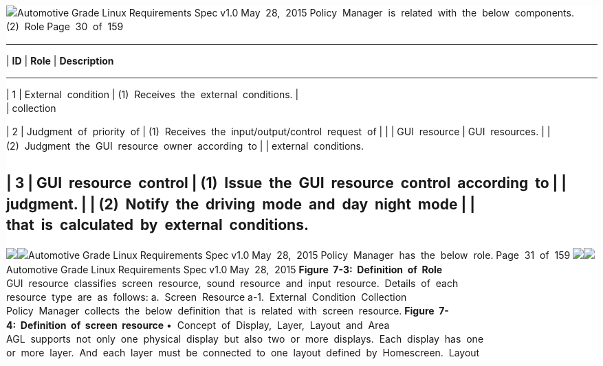 ![](media/picture125.jpeg)Automotive Grade Linux Requirements Spec v1.0
May  28,  2015
Policy  Manager  is  related  with  the  below  components.
(2)  Role
Page  30  of  159

  -----------------------------------------------------------------------------------------------------
  | **ID**   | **Role**                     | **Description**
  ---------- ------------------------------ -----------------------------------------------------------
  | 1        | External  condition          | (1)  Receives  the  external  conditions.
             |                              
             | collection                   

  | 2        | Judgment  of  priority  of   | (1)  Receives  the  input/output/control  request  of
             |                              |
             | GUI  resource                | GUI  resources.
                                            |
                                            | (2)  Judgment  the  GUI  resource  owner  according  to
                                            |
                                            | external  conditions.

  | 3        | GUI  resource  control       | (1)  Issue  the  GUI  resource  control  according  to
                                            |
                                            | judgment.
                                            |
                                            | (2)  Notify  the  driving  mode  and  day  night  mode
                                            |
                                            | that  is  calculated  by  external  conditions.
  -----------------------------------------------------------------------------------------------------

![](media/picture126.jpeg)![](media/picture127.jpeg)Automotive Grade Linux Requirements Spec v1.0
May  28,  2015
Policy  Manager  has  the  below  role.
Page  31  of  159
![](media/picture128.jpeg)![](media/picture129.jpeg)Automotive Grade Linux Requirements Spec v1.0
May  28,  2015
**Figure  7-3:  Definition  of  Role**
GUI  resource  classifies  screen  resource,  sound  resource  and  input  resource.  Details  of  each
resource  type  are  as  follows:
a.  Screen  Resource
a-1.  External  Condition  Collection
Policy  Manager  collects  the  below  definition  that  is  related  with  screen  resource.
**Figure  7-4:  Definition  of  screen  resource**
•  Concept  of  Display,  Layer,  Layout  and  Area
AGL  supports  not  only  one  physical  display  but  also  two  or  more  displays.  Each  display  has  one
or  more  layer.  And  each  layer  must  be  connected  to  one  layout  defined  by  Homescreen.  Layout